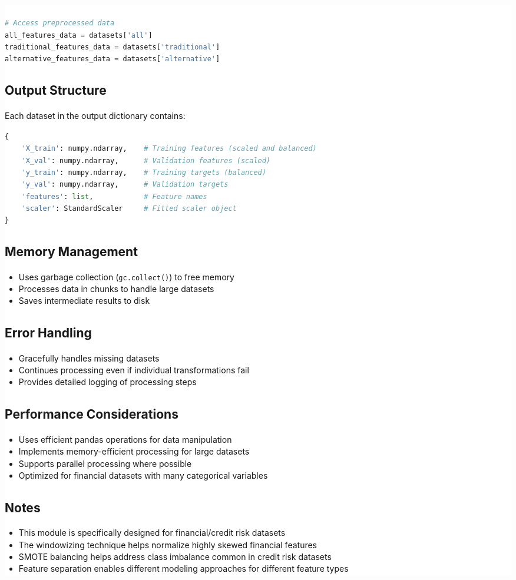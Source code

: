 ```python

# Access preprocessed data
all_features_data = datasets['all']
traditional_features_data = datasets['traditional']
alternative_features_data = datasets['alternative']
```

## Output Structure

Each dataset in the output dictionary contains:
```python
{
    'X_train': numpy.ndarray,    # Training features (scaled and balanced)
    'X_val': numpy.ndarray,      # Validation features (scaled)
    'y_train': numpy.ndarray,    # Training targets (balanced)
    'y_val': numpy.ndarray,      # Validation targets
    'features': list,            # Feature names
    'scaler': StandardScaler     # Fitted scaler object
}
```

## Memory Management
- Uses garbage collection (`gc.collect()`) to free memory
- Processes data in chunks to handle large datasets
- Saves intermediate results to disk

## Error Handling
- Gracefully handles missing datasets
- Continues processing even if individual transformations fail
- Provides detailed logging of processing steps

## Performance Considerations
- Uses efficient pandas operations for data manipulation
- Implements memory-efficient processing for large datasets
- Supports parallel processing where possible
- Optimized for financial datasets with many categorical variables

## Notes
- This module is specifically designed for financial/credit risk datasets
- The windowizing technique helps normalize highly skewed financial features
- SMOTE balancing helps address class imbalance common in credit risk datasets
- Feature separation enables different modeling approaches for different feature types
